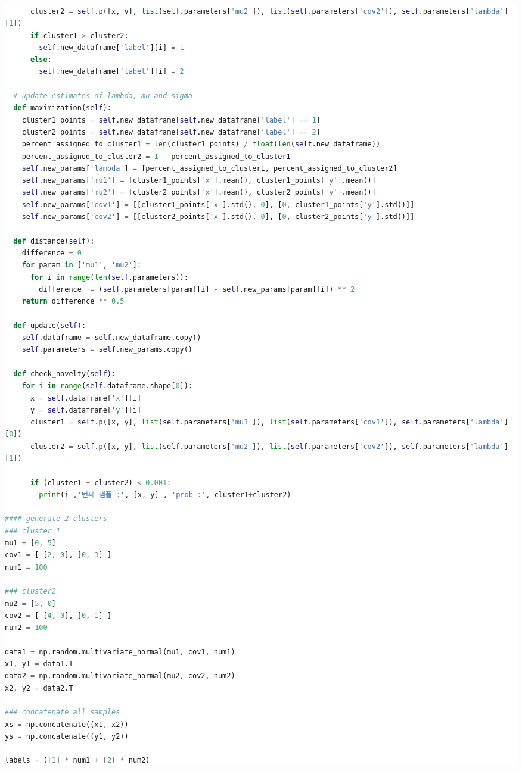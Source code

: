 ```python
      cluster2 = self.p([x, y], list(self.parameters['mu2']), list(self.parameters['cov2']), self.parameters['lambda'][1])
      if cluster1 > cluster2:
        self.new_dataframe['label'][i] = 1
      else:
        self.new_dataframe['label'][i] = 2

  # update estimates of lambda, mu and sigma
  def maximization(self):
    cluster1_points = self.new_dataframe[self.new_dataframe['label'] == 1]
    cluster2_points = self.new_dataframe[self.new_dataframe['label'] == 2]
    percent_assigned_to_cluster1 = len(cluster1_points) / float(len(self.new_dataframe))
    percent_assigned_to_cluster2 = 1 - percent_assigned_to_cluster1
    self.new_params['lambda'] = [percent_assigned_to_cluster1, percent_assigned_to_cluster2]
    self.new_params['mu1'] = [cluster1_points['x'].mean(), cluster1_points['y'].mean()]
    self.new_params['mu2'] = [cluster2_points['x'].mean(), cluster2_points['y'].mean()]
    self.new_params['cov1'] = [[cluster1_points['x'].std(), 0], [0, cluster1_points['y'].std()]]
    self.new_params['cov2'] = [[cluster2_points['x'].std(), 0], [0, cluster2_points['y'].std()]]

  def distance(self):
    difference = 0
    for param in ['mu1', 'mu2']:
      for i in range(len(self.parameters)):
        difference += (self.parameters[param][i] - self.new_params[param][i]) ** 2
    return difference ** 0.5

  def update(self):
    self.dataframe = self.new_dataframe.copy()
    self.parameters = self.new_params.copy()

  def check_novelty(self):
    for i in range(self.dataframe.shape[0]):
      x = self.dataframe['x'][i]
      y = self.dataframe['y'][i]
      cluster1 = self.p([x, y], list(self.parameters['mu1']), list(self.parameters['cov1']), self.parameters['lambda'][0])
      cluster2 = self.p([x, y], list(self.parameters['mu2']), list(self.parameters['cov2']), self.parameters['lambda'][1])

      if (cluster1 + cluster2) < 0.001:
        print(i ,'번째 샘플 :', [x, y] , 'prob :', cluster1+cluster2)

#### generate 2 clusters
### cluster 1
mu1 = [0, 5]
cov1 = [ [2, 0], [0, 3] ]
num1 = 100

### cluster2
mu2 = [5, 0]
cov2 = [ [4, 0], [0, 1] ]
num2 = 100

data1 = np.random.multivariate_normal(mu1, cov1, num1)
x1, y1 = data1.T
data2 = np.random.multivariate_normal(mu2, cov2, num2)
x2, y2 = data2.T

### concatenate all samples
xs = np.concatenate((x1, x2))
ys = np.concatenate((y1, y2))

labels = ([1] * num1 + [2] * num2)
```